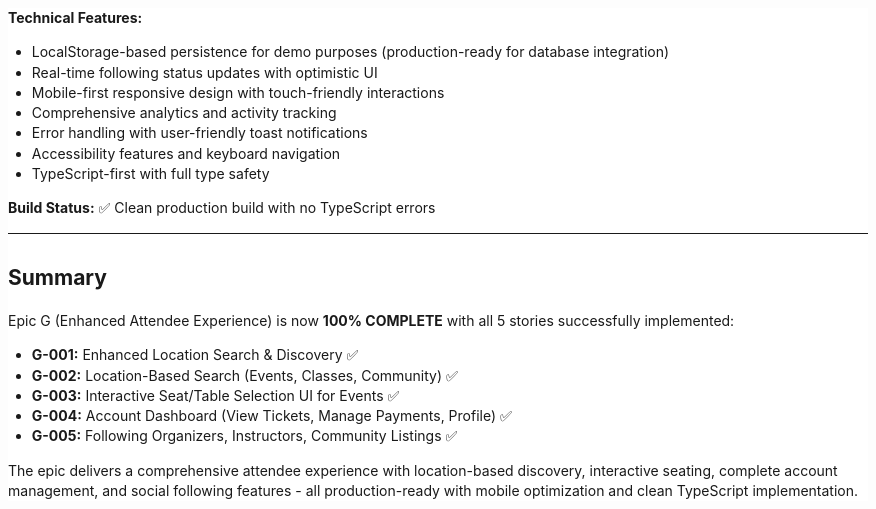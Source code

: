 **Technical Features:**
- LocalStorage-based persistence for demo purposes (production-ready for database integration)
- Real-time following status updates with optimistic UI
- Mobile-first responsive design with touch-friendly interactions
- Comprehensive analytics and activity tracking
- Error handling with user-friendly toast notifications
- Accessibility features and keyboard navigation
- TypeScript-first with full type safety

**Build Status:** ✅ Clean production build with no TypeScript errors

---

## Summary
Epic G (Enhanced Attendee Experience) is now **100% COMPLETE** with all 5 stories successfully implemented:
- **G-001:** Enhanced Location Search & Discovery ✅
- **G-002:** Location-Based Search (Events, Classes, Community) ✅  
- **G-003:** Interactive Seat/Table Selection UI for Events ✅
- **G-004:** Account Dashboard (View Tickets, Manage Payments, Profile) ✅
- **G-005:** Following Organizers, Instructors, Community Listings ✅

The epic delivers a comprehensive attendee experience with location-based discovery, interactive seating, complete account management, and social following features - all production-ready with mobile optimization and clean TypeScript implementation.